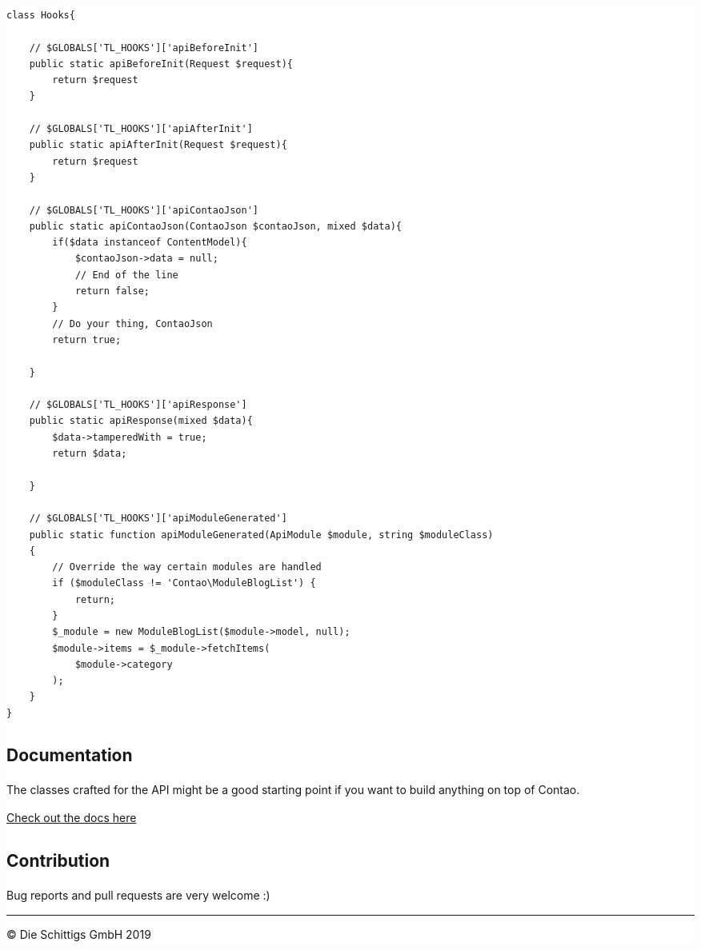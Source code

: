 ```
class Hooks{

    // $GLOBALS['TL_HOOKS']['apiBeforeInit']
    public static apiBeforeInit(Request $request){
        return $request
    }

    // $GLOBALS['TL_HOOKS']['apiAfterInit']
    public static apiAfterInit(Request $request){
        return $request
    }

    // $GLOBALS['TL_HOOKS']['apiContaoJson']
    public static apiContaoJson(ContaoJson $contaoJson, mixed $data){
        if($data instanceof ContentModel){
            $contaoJson->data = null;
            // End of the line
            return false;
        }
        // Do your thing, ContaoJson
        return true;

    }

    // $GLOBALS['TL_HOOKS']['apiResponse']
    public static apiResponse(mixed $data){
        $data->tamperedWith = true;
        return $data;

    }

    // $GLOBALS['TL_HOOKS']['apiModuleGenerated']
    public static function apiModuleGenerated(ApiModule $module, string $moduleClass)
    {
        // Override the way certain modules are handled
        if ($moduleClass != 'Contao\ModuleBlogList') {
            return;
        }
        $_module = new ModuleBlogList($module->model, null);
        $module->items = $_module->fetchItems(
            $module->category
        );
    }
}
```

## Documentation

The classes crafted for the API might be a good starting point if you want
to build anything on top of Contao.

[Check out the docs here](docs/ApiIndex.md)

## Contribution

Bug reports and pull requests are very welcome :)

---

© Die Schittigs GmbH 2019
